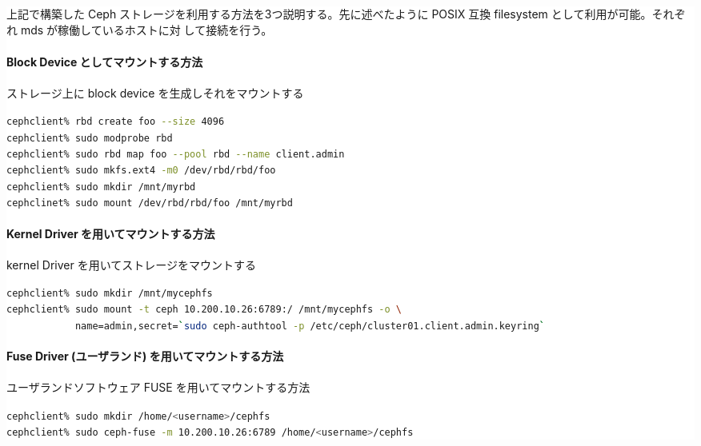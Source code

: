 上記で構築した Ceph ストレージを利用する方法を3つ説明する。先に述べたように
POSIX 互換 filesystem として利用が可能。それぞれ mds が稼働しているホストに対
して接続を行う。

#### Block Device としてマウントする方法

ストレージ上に block device を生成しそれをマウントする

``` bash
cephclient% rbd create foo --size 4096
cephclient% sudo modprobe rbd
cephclient% sudo rbd map foo --pool rbd --name client.admin
cephclient% sudo mkfs.ext4 -m0 /dev/rbd/rbd/foo
cephclient% sudo mkdir /mnt/myrbd
cephclinet% sudo mount /dev/rbd/rbd/foo /mnt/myrbd
```

#### Kernel Driver を用いてマウントする方法

kernel Driver を用いてストレージをマウントする

``` bash
cephclient% sudo mkdir /mnt/mycephfs
cephclient% sudo mount -t ceph 10.200.10.26:6789:/ /mnt/mycephfs -o \
            name=admin,secret=`sudo ceph-authtool -p /etc/ceph/cluster01.client.admin.keyring`
```

#### Fuse Driver (ユーザランド) を用いてマウントする方法

ユーザランドソフトウェア FUSE を用いてマウントする方法

``` bash
cephclient% sudo mkdir /home/<username>/cephfs
cephclient% sudo ceph-fuse -m 10.200.10.26:6789 /home/<username>/cephfs
```

